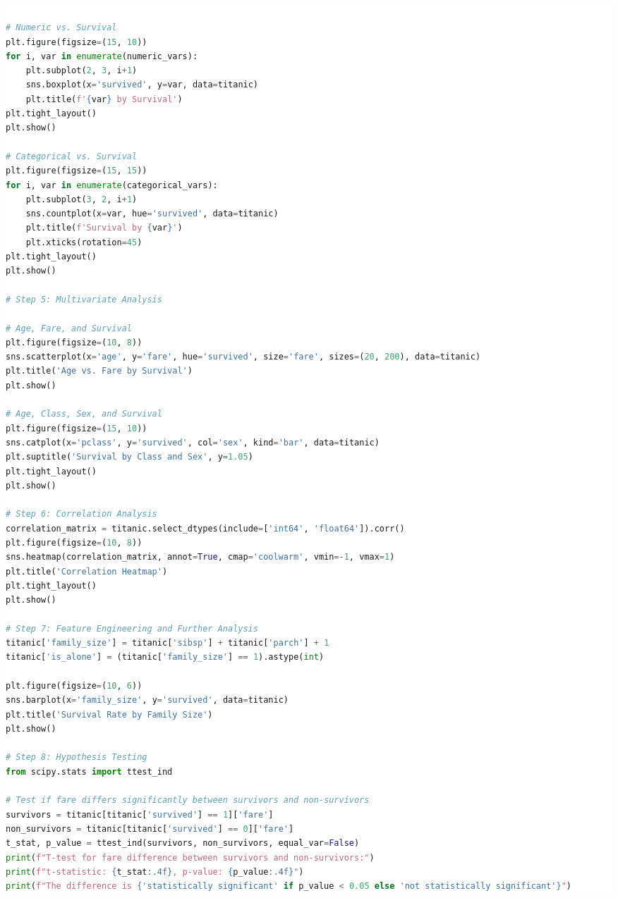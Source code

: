 ```python

# Numeric vs. Survival
plt.figure(figsize=(15, 10))
for i, var in enumerate(numeric_vars):
    plt.subplot(2, 3, i+1)
    sns.boxplot(x='survived', y=var, data=titanic)
    plt.title(f'{var} by Survival')
plt.tight_layout()
plt.show()

# Categorical vs. Survival
plt.figure(figsize=(15, 15))
for i, var in enumerate(categorical_vars):
    plt.subplot(3, 2, i+1)
    sns.countplot(x=var, hue='survived', data=titanic)
    plt.title(f'Survival by {var}')
    plt.xticks(rotation=45)
plt.tight_layout()
plt.show()

# Step 5: Multivariate Analysis

# Age, Fare, and Survival
plt.figure(figsize=(10, 8))
sns.scatterplot(x='age', y='fare', hue='survived', size='fare', sizes=(20, 200), data=titanic)
plt.title('Age vs. Fare by Survival')
plt.show()

# Age, Class, Sex, and Survival
plt.figure(figsize=(15, 10))
sns.catplot(x='pclass', y='survived', col='sex', kind='bar', data=titanic)
plt.suptitle('Survival by Class and Sex', y=1.05)
plt.tight_layout()
plt.show()

# Step 6: Correlation Analysis
correlation_matrix = titanic.select_dtypes(include=['int64', 'float64']).corr()
plt.figure(figsize=(10, 8))
sns.heatmap(correlation_matrix, annot=True, cmap='coolwarm', vmin=-1, vmax=1)
plt.title('Correlation Heatmap')
plt.tight_layout()
plt.show()

# Step 7: Feature Engineering and Further Analysis
titanic['family_size'] = titanic['sibsp'] + titanic['parch'] + 1
titanic['is_alone'] = (titanic['family_size'] == 1).astype(int)

plt.figure(figsize=(10, 6))
sns.barplot(x='family_size', y='survived', data=titanic)
plt.title('Survival Rate by Family Size')
plt.show()

# Step 8: Hypothesis Testing
from scipy.stats import ttest_ind

# Test if fare differs significantly between survivors and non-survivors
survivors = titanic[titanic['survived'] == 1]['fare']
non_survivors = titanic[titanic['survived'] == 0]['fare']
t_stat, p_value = ttest_ind(survivors, non_survivors, equal_var=False)
print(f"T-test for fare difference between survivors and non-survivors:")
print(f"t-statistic: {t_stat:.4f}, p-value: {p_value:.4f}")
print(f"The difference is {'statistically significant' if p_value < 0.05 else 'not statistically significant'}")
```